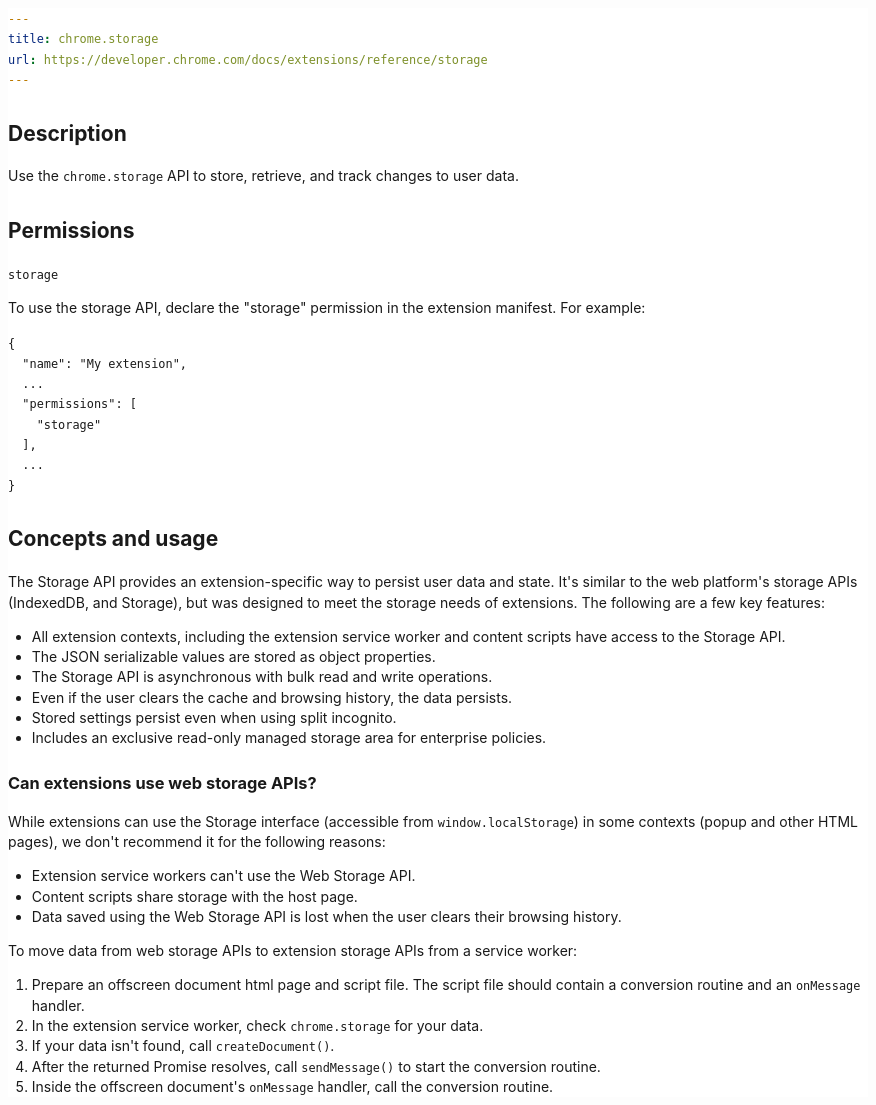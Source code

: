 ```yaml
---
title: chrome.storage
url: https://developer.chrome.com/docs/extensions/reference/storage
---
```


## Description

Use the `chrome.storage` API to store, retrieve, and track changes to user data.

## Permissions

`storage`

To use the storage API, declare the "storage" permission in the extension manifest. For example:

```
{
  "name": "My extension",
  ...
  "permissions": [
    "storage"
  ],
  ...
}
```

## Concepts and usage

The Storage API provides an extension-specific way to persist user data and state. It's similar to the web platform's storage APIs (IndexedDB, and Storage), but was designed to meet the storage needs of extensions. The following are a few key features:

* All extension contexts, including the extension service worker and content scripts have access to the Storage API.
* The JSON serializable values are stored as object properties.
* The Storage API is asynchronous with bulk read and write operations.
* Even if the user clears the cache and browsing history, the data persists.
* Stored settings persist even when using split incognito.
* Includes an exclusive read-only managed storage area for enterprise policies.

### Can extensions use web storage APIs?

While extensions can use the Storage interface (accessible from `window.localStorage`) in some contexts (popup and other HTML pages), we don't recommend it for the following reasons:

* Extension service workers can't use the Web Storage API.
* Content scripts share storage with the host page.
* Data saved using the Web Storage API is lost when the user clears their browsing history.

To move data from web storage APIs to extension storage APIs from a service worker:

1. Prepare an offscreen document html page and script file. The script file should contain a conversion routine and an `onMessage` handler.
2. In the extension service worker, check `chrome.storage` for your data.
3. If your data isn't found, call `createDocument()`.
4. After the returned Promise resolves, call `sendMessage()` to start the conversion routine.
5. Inside the offscreen document's `onMessage` handler, call the conversion routine.
